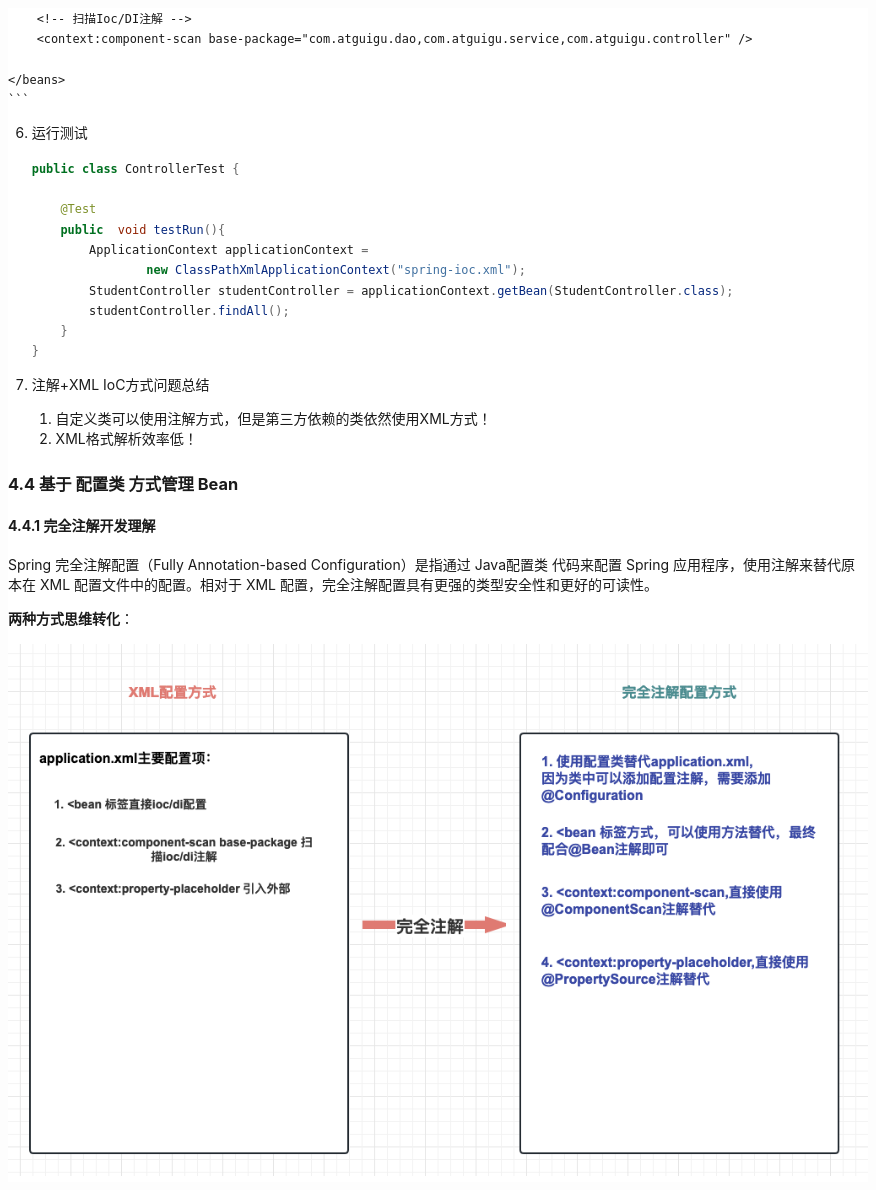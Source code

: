         <!-- 扫描Ioc/DI注解 -->
        <context:component-scan base-package="com.atguigu.dao,com.atguigu.service,com.atguigu.controller" />
    
    </beans>
    ```

6. 运行测试
   
   ```java
   public class ControllerTest {
   
       @Test
       public  void testRun(){
           ApplicationContext applicationContext =
                   new ClassPathXmlApplicationContext("spring-ioc.xml");
           StudentController studentController = applicationContext.getBean(StudentController.class);
           studentController.findAll();
       }
   }
   ```

7. 注解+XML IoC方式问题总结
   
   1. 自定义类可以使用注解方式，但是第三方依赖的类依然使用XML方式！
   2. XML格式解析效率低！

### 4.4 基于 配置类 方式管理 Bean

#### 4.4.1 完全注解开发理解

Spring 完全注解配置（Fully Annotation-based Configuration）是指通过 Java配置类 代码来配置 Spring 应用程序，使用注解来替代原本在 XML 配置文件中的配置。相对于 XML 配置，完全注解配置具有更强的类型安全性和更好的可读性。

**两种方式思维转化**：

![](image/image_XWhvLQBC2h.png)
